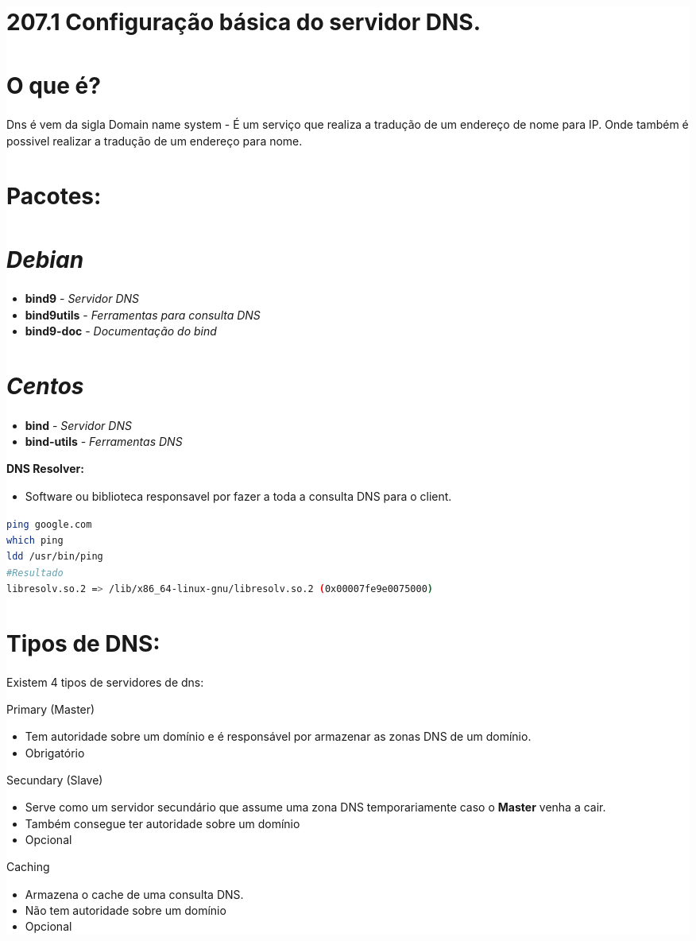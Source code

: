 # **207.1**  Configuração básica do servidor DNS.

# O que é?
Dns é vem da sigla Domain name system - É um serviço que realiza a tradução de um endereço de nome para IP. Onde também é possivel realizar a tradução de um endereço para nome.

# Pacotes:

# _Debian_
* **bind9** - _Servidor DNS_
* **bind9utils** - _Ferramentas para consulta DNS_
* **bind9-doc** - _Documentação do bind_

# _Centos_
* **bind** - _Servidor DNS_
* **bind-utils** - _Ferramentas DNS_

**DNS Resolver:**
* Software ou biblioteca responsavel por fazer a toda a consulta DNS para o client.
```bash
ping google.com
which ping
ldd /usr/bin/ping
#Resultado
libresolv.so.2 => /lib/x86_64-linux-gnu/libresolv.so.2 (0x00007fe9e0075000)
```

# Tipos de DNS:
Existem 4 tipos de servidores de dns:

Primary (Master)

* Tem autoridade sobre um domínio e é responsável por armazenar as zonas DNS de um domínio.
* Obrigatório

Secundary (Slave)

* Serve como um servidor secundário que assume uma zona DNS temporariamente caso o **Master** venha a cair.
* Também consegue ter autoridade sobre um domínio
* Opcional

Caching

* Armazena o cache de uma consulta DNS.
* Não tem autoridade sobre um domínio
* Opcional
